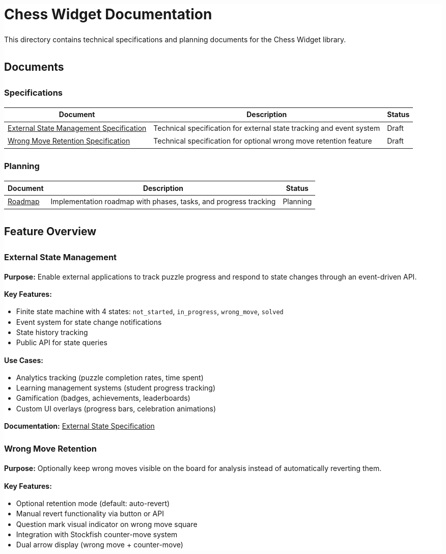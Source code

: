# Chess Widget Documentation

This directory contains technical specifications and planning documents for the Chess Widget library.

## Documents

### Specifications

| Document | Description | Status |
|----------|-------------|--------|
| [External State Management Specification](./external-state-spec.md) | Technical specification for external state tracking and event system | Draft |
| [Wrong Move Retention Specification](./wrong-move-retention-spec.md) | Technical specification for optional wrong move retention feature | Draft |

### Planning

| Document | Description | Status |
|----------|-------------|--------|
| [Roadmap](./roadmap.md) | Implementation roadmap with phases, tasks, and progress tracking | Planning |

## Feature Overview

### External State Management

**Purpose:** Enable external applications to track puzzle progress and respond to state changes through an event-driven API.

**Key Features:**
- Finite state machine with 4 states: `not_started`, `in_progress`, `wrong_move`, `solved`
- Event system for state change notifications
- State history tracking
- Public API for state queries

**Use Cases:**
- Analytics tracking (puzzle completion rates, time spent)
- Learning management systems (student progress tracking)
- Gamification (badges, achievements, leaderboards)
- Custom UI overlays (progress bars, celebration animations)

**Documentation:** [External State Specification](./external-state-spec.md)

### Wrong Move Retention

**Purpose:** Optionally keep wrong moves visible on the board for analysis instead of automatically reverting them.

**Key Features:**
- Optional retention mode (default: auto-revert)
- Manual revert functionality via button or API
- Question mark visual indicator on wrong move square
- Integration with Stockfish counter-move system
- Dual arrow display (wrong move + counter-move)
